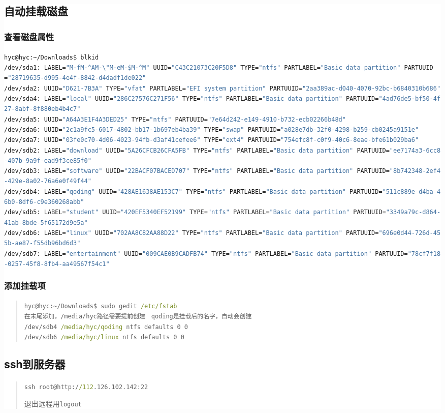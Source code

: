 ## 自动挂载磁盘

### 查看磁盘属性

```cmd
hyc@hyc:~/Downloads$ blkid
/dev/sda1: LABEL="M-fM-^AM-\"M-eM-$M-^M" UUID="C43C21073C20F5D8" TYPE="ntfs" PARTLABEL="Basic data partition" PARTUUID="28719635-d995-4e4f-8842-d4dadf1de022"
/dev/sda2: UUID="D621-7B3A" TYPE="vfat" PARTLABEL="EFI system partition" PARTUUID="2aa389ac-d040-4070-92bc-b6840310b686"
/dev/sda4: LABEL="local" UUID="286C27576C271F56" TYPE="ntfs" PARTLABEL="Basic data partition" PARTUUID="4ad76de5-bf50-4f27-8abf-8f880eb4b4c7"
/dev/sda5: UUID="A64A3E1F4A3DED25" TYPE="ntfs" PARTUUID="7e64d242-e149-4910-b732-ecb02266b48d"
/dev/sda6: UUID="2c1a9fc5-6017-4802-bb17-1b697eb4ba39" TYPE="swap" PARTUUID="a028e7db-32f0-4298-b259-cb0245a9151e"
/dev/sda7: UUID="03fe0c70-4d06-4023-94fb-d3af41cefee6" TYPE="ext4" PARTUUID="754efc8f-c0f9-40c6-8eae-bfe61b029ba6"
/dev/sdb2: LABEL="download" UUID="5A26CFCB26CFA5FB" TYPE="ntfs" PARTLABEL="Basic data partition" PARTUUID="ee7174a3-6cc8-407b-9a9f-ead9f3ce85f0"
/dev/sdb3: LABEL="software" UUID="22BACF07BACED707" TYPE="ntfs" PARTLABEL="Basic data partition" PARTUUID="8b742348-2ef4-429e-8a02-76a6e0f49f44"
/dev/sdb4: LABEL="qoding" UUID="428AE1638AE153C7" TYPE="ntfs" PARTLABEL="Basic data partition" PARTUUID="511c889e-d4ba-46b0-8df6-c9e360268abb"
/dev/sdb5: LABEL="student" UUID="420EF5340EF52199" TYPE="ntfs" PARTLABEL="Basic data partition" PARTUUID="3349a79c-d864-41ab-8bde-5f65172d9e5a"
/dev/sdb6: LABEL="linux" UUID="702AA8C82AA88D22" TYPE="ntfs" PARTLABEL="Basic data partition" PARTUUID="696e0d44-726d-455b-ae87-f55db96bd6d3"
/dev/sdb7: LABEL="entertainment" UUID="009CAE0B9CADFB74" TYPE="ntfs" PARTLABEL="Basic data partition" PARTUUID="78cf7f18-0257-45f8-8fb4-aa49567f54c1"
```

### 添加挂载项

> ```cmd
> hyc@hyc:~/Downloads$ sudo gedit /etc/fstab
> 在末尾添加，/media/hyc路径需要提前创建　qoding是挂载后的名字，自动会创建
> /dev/sdb4 /media/hyc/qoding ntfs defaults 0 0
> /dev/sdb6 /media/hyc/linux ntfs defaults 0 0
> ```

## ssh到服务器

> ```cmd
> ssh root@http://112.126.102.142:22
> ```
>
> 退出远程用`logout`